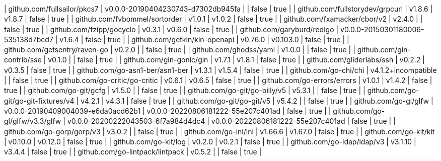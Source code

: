 | github.com/fullsailor/pkcs7                                                            | v0.0.0-20190404230743-d7302db945fa                |                                    | false  | true             |
| github.com/fullstorydev/grpcurl                                                        | v1.8.6                                            | v1.8.7                             | false  | true             |
| github.com/fvbommel/sortorder                                                          | v1.0.1                                            | v1.0.2                             | false  | true             |
| github.com/fxamacker/cbor/v2                                                           | v2.4.0                                            |                                    | false  | true             |
| github.com/fzipp/gocyclo                                                               | v0.3.1                                            | v0.6.0                             | false  | true             |
| github.com/garyburd/redigo                                                             | v0.0.0-20150301180006-535138d7bcd7                | v1.6.4                             | false  | true             |
| github.com/getkin/kin-openapi                                                          | v0.76.0                                           | v0.103.0                           | false  | true             |
| github.com/getsentry/raven-go                                                          | v0.2.0                                            |                                    | false  | true             |
| github.com/ghodss/yaml                                                                 | v1.0.0                                            |                                    | false  | true             |
| github.com/gin-contrib/sse                                                             | v0.1.0                                            |                                    | false  | true             |
| github.com/gin-gonic/gin                                                               | v1.7.1                                            | v1.8.1                             | false  | true             |
| github.com/gliderlabs/ssh                                                              | v0.2.2                                            | v0.3.5                             | false  | true             |
| github.com/go-asn1-ber/asn1-ber                                                        | v1.3.1                                            | v1.5.4                             | false  | true             |
| github.com/go-chi/chi                                                                  | v4.1.2+incompatible                               |                                    | false  | true             |
| github.com/go-critic/go-critic                                                         | v0.6.1                                            | v0.6.5                             | false  | true             |
| github.com/go-errors/errors                                                            | v1.0.1                                            | v1.4.2                             | false  | true             |
| github.com/go-git/gcfg                                                                 | v1.5.0                                            |                                    | false  | true             |
| github.com/go-git/go-billy/v5                                                          | v5.3.1                                            |                                    | false  | true             |
| github.com/go-git/go-git-fixtures/v4                                                   | v4.2.1                                            | v4.3.1                             | false  | true             |
| github.com/go-git/go-git/v5                                                            | v5.4.2                                            |                                    | false  | true             |
| github.com/go-gl/glfw                                                                  | v0.0.0-20190409004039-e6da0acd62b1                | v0.0.0-20220806181222-55e207c401ad | false  | true             |
| github.com/go-gl/glfw/v3.3/glfw                                                        | v0.0.0-20200222043503-6f7a984d4dc4                | v0.0.0-20220806181222-55e207c401ad | false  | true             |
| github.com/go-gorp/gorp/v3                                                             | v3.0.2                                            |                                    | false  | true             |
| github.com/go-ini/ini                                                                  | v1.66.6                                           | v1.67.0                            | false  | true             |
| github.com/go-kit/kit                                                                  | v0.10.0                                           | v0.12.0                            | false  | true             |
| github.com/go-kit/log                                                                  | v0.2.0                                            | v0.2.1                             | false  | true             |
| github.com/go-ldap/ldap/v3                                                             | v3.1.10                                           | v3.4.4                             | false  | true             |
| github.com/go-lintpack/lintpack                                                        | v0.5.2                                            |                                    | false  | true             |